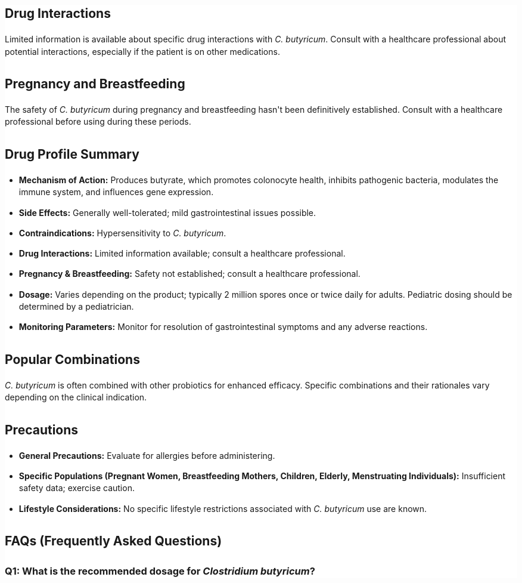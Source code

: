 
## **Drug Interactions**

Limited information is available about specific drug interactions with *C. butyricum*. Consult with a healthcare professional about potential interactions, especially if the patient is on other medications.


## **Pregnancy and Breastfeeding**

The safety of *C. butyricum* during pregnancy and breastfeeding hasn't been definitively established. Consult with a healthcare professional before using during these periods.


## **Drug Profile Summary**

* **Mechanism of Action:** Produces butyrate, which promotes colonocyte health, inhibits pathogenic bacteria, modulates the immune system, and influences gene expression.

* **Side Effects:** Generally well-tolerated; mild gastrointestinal issues possible.

* **Contraindications:** Hypersensitivity to *C. butyricum*.

* **Drug Interactions:** Limited information available; consult a healthcare professional.

* **Pregnancy & Breastfeeding:** Safety not established; consult a healthcare professional.

* **Dosage:** Varies depending on the product; typically 2 million spores once or twice daily for adults. Pediatric dosing should be determined by a pediatrician.

* **Monitoring Parameters:** Monitor for resolution of gastrointestinal symptoms and any adverse reactions.


## **Popular Combinations**

*C. butyricum* is often combined with other probiotics for enhanced efficacy.  Specific combinations and their rationales vary depending on the clinical indication.


## **Precautions**

* **General Precautions:** Evaluate for allergies before administering.

* **Specific Populations (Pregnant Women, Breastfeeding Mothers, Children, Elderly, Menstruating Individuals):** Insufficient safety data; exercise caution.

* **Lifestyle Considerations:** No specific lifestyle restrictions associated with *C. butyricum* use are known.


## **FAQs (Frequently Asked Questions)**

### **Q1: What is the recommended dosage for *Clostridium butyricum*?**
